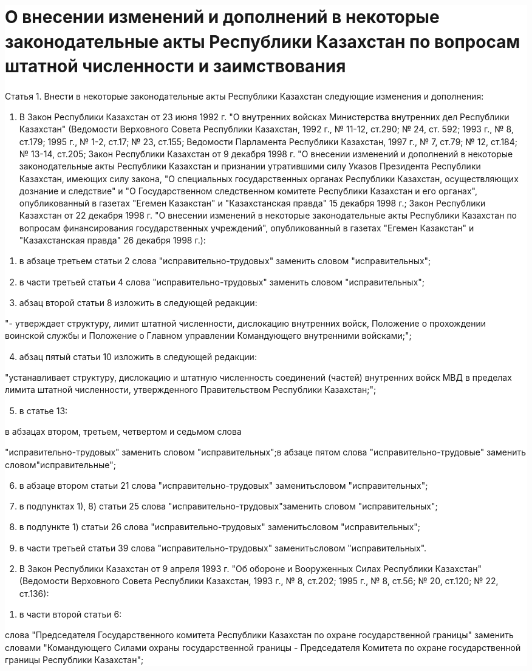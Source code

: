 # О внесении изменений и дополнений в некоторые законодательные акты Республики Казахстан по вопросам штатной численности и заимствования

Статья 1. Внести в некоторые законодательные акты Республики Казахстан следующие изменения и дополнения:

1. В Закон Республики Казахстан от 23 июня 1992 г. "О внутренних войсках Министерства внутренних дел Республики Казахстан" (Ведомости Верховного Совета Республики Казахстан, 1992 г., № 11-12, ст.290; № 24, ст. 592; 1993 г., № 8, ст.179; 1995 г., № 1-2, ст.17; № 23, ст.155; Ведомости Парламента Республики Казахстан, 1997 г., № 7, ст.79; № 12, ст.184; № 13-14, ст.205; Закон Республики Казахстан от 9 декабря 1998 г. "О внесении изменений и дополнений в некоторые законодательные акты Республики Казахстан и признании утратившими силу Указов Президента Республики Казахстан, имеющих силу закона, "О специальных государственных органах Республики Казахстан, осуществляющих дознание и следствие" и "О Государственном следственном комитете Республики Казахстан и его органах", опубликованный в газетах "Егемен Казакстан" и "Казахстанская правда" 15 декабря 1998 г.; Закон Республики Казахстан от 22 декабря 1998 г. "О внесении изменений в некоторые законодательные акты Республики Казахстан по вопросам финансирования государственных учреждений", опубликованный в газетах "Егемен Казакстан" и "Казахстанская правда" 26 декабря 1998 г.):

1) в абзаце третьем статьи 2 слова "исправительно-трудовых" заменить словом "исправительных";

2) в части третьей статьи 4 слова "исправительно-трудовых" заменить словом "исправительных";

3) абзац второй статьи 8 изложить в следующей редакции:

"- утверждает структуру, лимит штатной численности, дислокацию внутренних войск, Положение о прохождении воинской службы и Положение о Главном управлении Командующего внутренними войсками;";

4) абзац пятый статьи 10 изложить в следующей редакции:

"устанавливает структуру, дислокацию и штатную численность соединений (частей) внутренних войск МВД в пределах лимита штатной численности, утвержденного Правительством Республики Казахстан;";

5) в статье 13:

в абзацах втором, третьем, четвертом и седьмом слова

"исправительно-трудовых" заменить словом "исправительных";в абзаце пятом слова "исправительно-трудовые" заменить словом"исправительные";

6) в абзаце втором статьи 21 слова "исправительно-трудовых" заменитьсловом "исправительных";

7) в подпунктах 1), 8) статьи 25 слова "исправительно-трудовых"заменить словом "исправительных";

8) в подпункте 1) статьи 26 слова "исправительно-трудовых" заменитьсловом "исправительных";

9) в части третьей статьи 39 слова "исправительно-трудовых" заменитьсловом "исправительных".

2. В Закон Республики Казахстан от 9 апреля 1993 г. "Об обороне и Вооруженных Силах Республики Казахстан" (Ведомости Верховного Совета Республики Казахстан, 1993 г., № 8, ст.202; 1995 г., № 8, ст.56; № 20, ст.120; № 22, ст.136):

1) в части второй статьи 6:

слова "Председателя Государственного комитета Республики Казахстан по охране государственной границы" заменить словами "Командующего Силами охраны государственной границы - Председателя Комитета по охране государственной границы Республики Казахстан";
